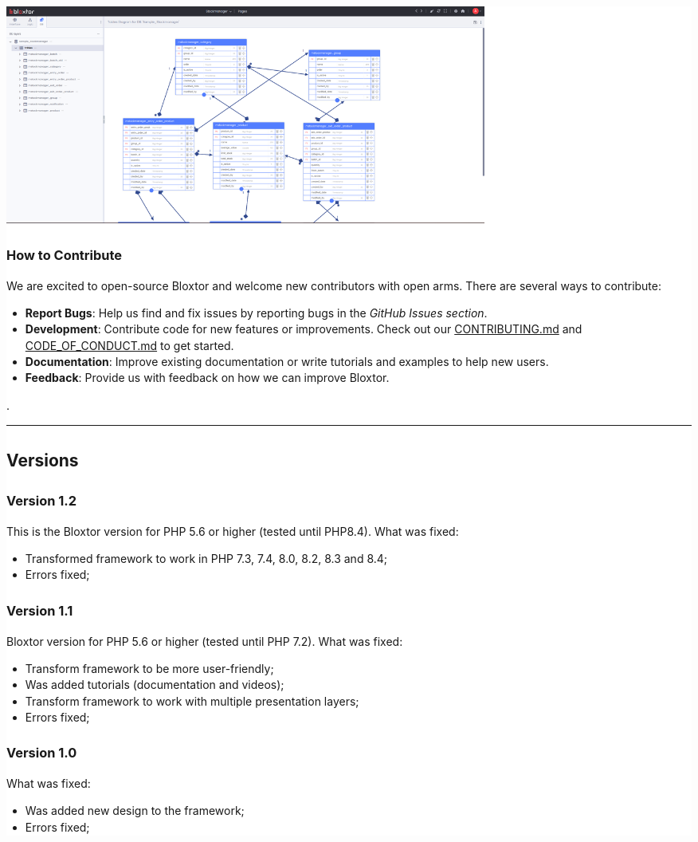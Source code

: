 <img src="./other/frameworkscreenshots/db_diagram_editor.png" alt="Data-Base Diagram Editor" title="Data-Base Diagram Editor" width="600"/>

### How to Contribute

We are excited to open-source Bloxtor and welcome new contributors with open arms. There are several ways to contribute:
- **Report Bugs**: Help us find and fix issues by reporting bugs in the *GitHub Issues section*.
- **Development**: Contribute code for new features or improvements. Check out our [CONTRIBUTING.md](./CONTRIBUTING.md) and [CODE_OF_CONDUCT.md](./CODE_OF_CONDUCT.md) to get started.
- **Documentation**: Improve existing documentation or write tutorials and examples to help new users.
- **Feedback**: Provide us with feedback on how we can improve Bloxtor.

. 

---

## Versions

### Version 1.2

This is the Bloxtor version for PHP 5.6 or higher (tested until PHP8.4).
What was fixed:
- Transformed framework to work in PHP 7.3, 7.4, 8.0, 8.2, 8.3 and 8.4;
- Errors fixed;

### Version 1.1

Bloxtor version for PHP 5.6 or higher (tested until PHP 7.2).
What was fixed:
- Transform framework to be more user-friendly;
- Was added tutorials (documentation and videos);
- Transform framework to work with multiple presentation layers;
- Errors fixed;

### Version 1.0
	
What was fixed:
- Was added new design to the framework;
- Errors fixed;

